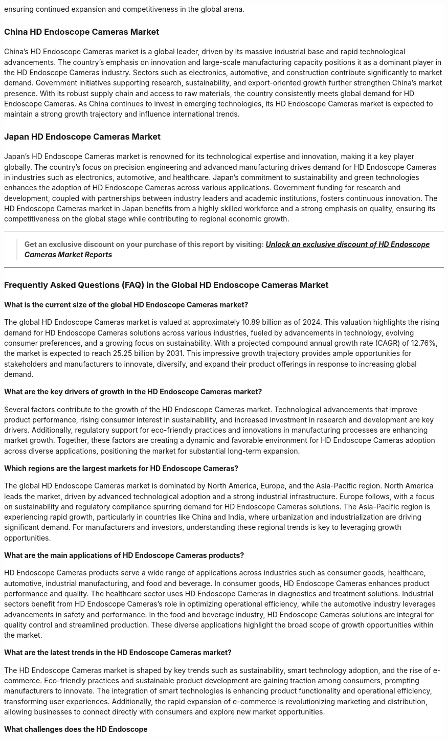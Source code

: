 ensuring continued expansion and competitiveness in the global arena.</p><h3>China HD Endoscope Cameras Market</h3><p>China&rsquo;s HD Endoscope Cameras market is a global leader, driven by its massive industrial base and rapid technological advancements. The country&rsquo;s emphasis on innovation and large-scale manufacturing capacity positions it as a dominant player in the HD Endoscope Cameras industry. Sectors such as electronics, automotive, and construction contribute significantly to market demand. Government initiatives supporting research, sustainability, and export-oriented growth further strengthen China&rsquo;s market presence. With its robust supply chain and access to raw materials, the country consistently meets global demand for HD Endoscope Cameras. As China continues to invest in emerging technologies, its HD Endoscope Cameras market is expected to maintain a strong growth trajectory and influence international trends.</p><h3>Japan HD Endoscope Cameras Market</h3><p>Japan&rsquo;s HD Endoscope Cameras market is renowned for its technological expertise and innovation, making it a key player globally. The country&rsquo;s focus on precision engineering and advanced manufacturing drives demand for HD Endoscope Cameras in industries such as electronics, automotive, and healthcare. Japan&rsquo;s commitment to sustainability and green technologies enhances the adoption of HD Endoscope Cameras across various applications. Government funding for research and development, coupled with partnerships between industry leaders and academic institutions, fosters continuous innovation. The HD Endoscope Cameras market in Japan benefits from a highly skilled workforce and a strong emphasis on quality, ensuring its competitiveness on the global stage while contributing to regional economic growth.</p><hr /><blockquote><p><strong>Get an exclusive discount on your purchase of this report by visiting: <em><a href="://marketresearchpulse.com/ask-for-discount/138696?utm_source=Github&amp;utm_medium=0112">Unlock an exclusive discount of HD Endoscope Cameras Market Reports</a></em>&nbsp;</strong></p></blockquote><hr /><h3>Frequently Asked Questions (FAQ) in the Global HD Endoscope Cameras Market</h3><p><strong>What is the current size of the global HD Endoscope Cameras market?</strong></p><p>The global HD Endoscope Cameras market is valued at approximately 10.89 billion as of 2024. This valuation highlights the rising demand for HD Endoscope Cameras solutions across various industries, fueled by advancements in technology, evolving consumer preferences, and a growing focus on sustainability. With a projected compound annual growth rate (CAGR) of 12.76%, the market is expected to reach 25.25 billion by 2031. This impressive growth trajectory provides ample opportunities for stakeholders and manufacturers to innovate, diversify, and expand their product offerings in response to increasing global demand.</p><p><strong>What are the key drivers of growth in the HD Endoscope Cameras market?</strong></p><p>Several factors contribute to the growth of the HD Endoscope Cameras market. Technological advancements that improve product performance, rising consumer interest in sustainability, and increased investment in research and development are key drivers. Additionally, regulatory support for eco-friendly practices and innovations in manufacturing processes are enhancing market growth. Together, these factors are creating a dynamic and favorable environment for HD Endoscope Cameras adoption across diverse applications, positioning the market for substantial long-term expansion.</p><p><strong>Which regions are the largest markets for HD Endoscope Cameras?</strong></p><p>The global HD Endoscope Cameras market is dominated by North America, Europe, and the Asia-Pacific region. North America leads the market, driven by advanced technological adoption and a strong industrial infrastructure. Europe follows, with a focus on sustainability and regulatory compliance spurring demand for HD Endoscope Cameras solutions. The Asia-Pacific region is experiencing rapid growth, particularly in countries like China and India, where urbanization and industrialization are driving significant demand. For manufacturers and investors, understanding these regional trends is key to leveraging growth opportunities.</p><p><strong>What are the main applications of HD Endoscope Cameras products?</strong></p><p>HD Endoscope Cameras products serve a wide range of applications across industries such as consumer goods, healthcare, automotive, industrial manufacturing, and food and beverage. In consumer goods, HD Endoscope Cameras enhances product performance and quality. The healthcare sector uses HD Endoscope Cameras in diagnostics and treatment solutions. Industrial sectors benefit from HD Endoscope Cameras&rsquo;s role in optimizing operational efficiency, while the automotive industry leverages advancements in safety and performance. In the food and beverage industry, HD Endoscope Cameras solutions are integral for quality control and streamlined production. These diverse applications highlight the broad scope of growth opportunities within the market.</p><p><strong>What are the latest trends in the HD Endoscope Cameras market?</strong></p><p>The HD Endoscope Cameras market is shaped by key trends such as sustainability, smart technology adoption, and the rise of e-commerce. Eco-friendly practices and sustainable product development are gaining traction among consumers, prompting manufacturers to innovate. The integration of smart technologies is enhancing product functionality and operational efficiency, transforming user experiences. Additionally, the rapid expansion of e-commerce is revolutionizing marketing and distribution, allowing businesses to connect directly with consumers and explore new market opportunities.</p><p><strong>What challenges does the HD Endoscope
